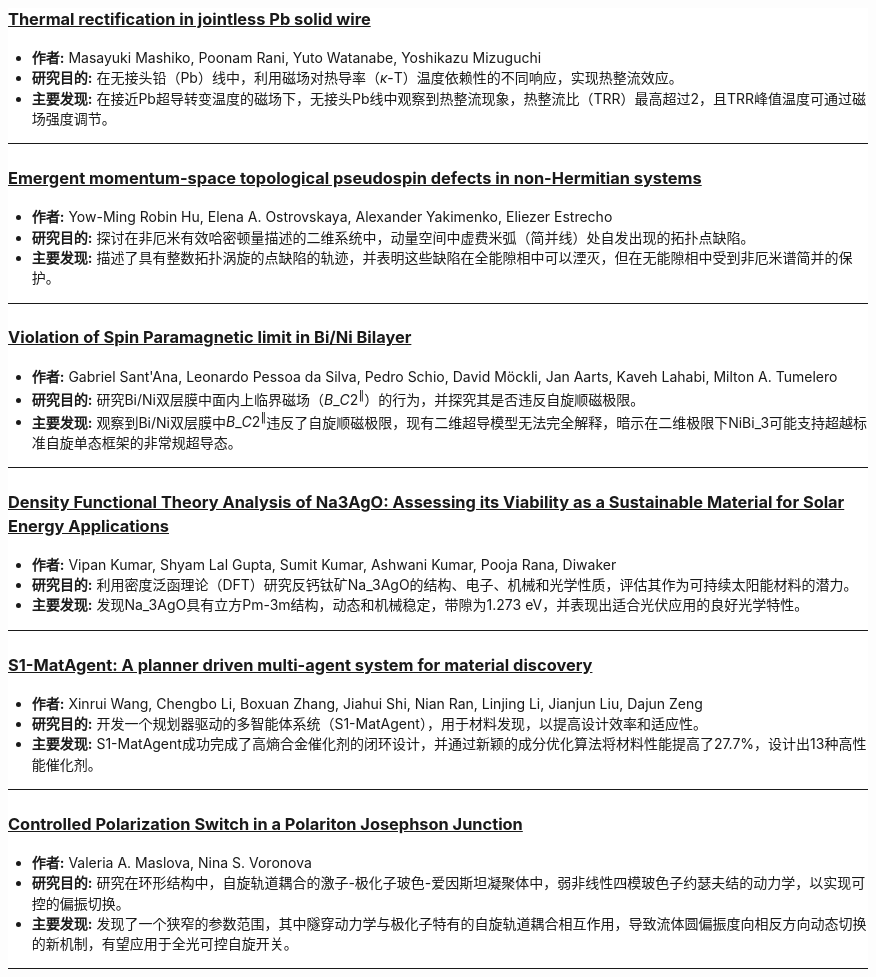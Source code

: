 
### [Thermal rectification in jointless Pb solid wire](http://arxiv.org/abs/2509.14631v1)
- **作者:** Masayuki Mashiko, Poonam Rani, Yuto Watanabe, Yoshikazu Mizuguchi
- **研究目的:** 在无接头铅（Pb）线中，利用磁场对热导率（$\kappa$-T）温度依赖性的不同响应，实现热整流效应。
- **主要发现:** 在接近Pb超导转变温度的磁场下，无接头Pb线中观察到热整流现象，热整流比（TRR）最高超过2，且TRR峰值温度可通过磁场强度调节。

---

### [Emergent momentum-space topological pseudospin defects in non-Hermitian systems](http://arxiv.org/abs/2509.14605v1)
- **作者:** Yow-Ming Robin Hu, Elena A. Ostrovskaya, Alexander Yakimenko, Eliezer Estrecho
- **研究目的:** 探讨在非厄米有效哈密顿量描述的二维系统中，动量空间中虚费米弧（简并线）处自发出现的拓扑点缺陷。
- **主要发现:** 描述了具有整数拓扑涡旋的点缺陷的轨迹，并表明这些缺陷在全能隙相中可以湮灭，但在无能隙相中受到非厄米谱简并的保护。

---

### [Violation of Spin Paramagnetic limit in Bi/Ni Bilayer](http://arxiv.org/abs/2509.14590v1)
- **作者:** Gabriel Sant'Ana, Leonardo Pessoa da Silva, Pedro Schio, David Möckli, Jan Aarts, Kaveh Lahabi, Milton A. Tumelero
- **研究目的:** 研究Bi/Ni双层膜中面内上临界磁场（$B\_{C2}^{\parallel}$）的行为，并探究其是否违反自旋顺磁极限。
- **主要发现:** 观察到Bi/Ni双层膜中$B\_{C2}^{\parallel}$违反了自旋顺磁极限，现有二维超导模型无法完全解释，暗示在二维极限下NiBi$\_3$可能支持超越标准自旋单态框架的非常规超导态。

---

### [Density Functional Theory Analysis of Na3AgO: Assessing its Viability as a Sustainable Material for Solar Energy Applications](http://arxiv.org/abs/2509.14553v1)
- **作者:** Vipan Kumar, Shyam Lal Gupta, Sumit Kumar, Ashwani Kumar, Pooja Rana, Diwaker
- **研究目的:** 利用密度泛函理论（DFT）研究反钙钛矿Na$\_3$AgO的结构、电子、机械和光学性质，评估其作为可持续太阳能材料的潜力。
- **主要发现:** 发现Na$\_3$AgO具有立方Pm-3m结构，动态和机械稳定，带隙为1.273 eV，并表现出适合光伏应用的良好光学特性。

---

### [S1-MatAgent: A planner driven multi-agent system for material discovery](http://arxiv.org/abs/2509.14542v1)
- **作者:** Xinrui Wang, Chengbo Li, Boxuan Zhang, Jiahui Shi, Nian Ran, Linjing Li, Jianjun Liu, Dajun Zeng
- **研究目的:** 开发一个规划器驱动的多智能体系统（S1-MatAgent），用于材料发现，以提高设计效率和适应性。
- **主要发现:** S1-MatAgent成功完成了高熵合金催化剂的闭环设计，并通过新颖的成分优化算法将材料性能提高了27.7%，设计出13种高性能催化剂。

---

### [Controlled Polarization Switch in a Polariton Josephson Junction](http://arxiv.org/abs/2509.14533v1)
- **作者:** Valeria A. Maslova, Nina S. Voronova
- **研究目的:** 研究在环形结构中，自旋轨道耦合的激子-极化子玻色-爱因斯坦凝聚体中，弱非线性四模玻色子约瑟夫结的动力学，以实现可控的偏振切换。
- **主要发现:** 发现了一个狭窄的参数范围，其中隧穿动力学与极化子特有的自旋轨道耦合相互作用，导致流体圆偏振度向相反方向动态切换的新机制，有望应用于全光可控自旋开关。

---